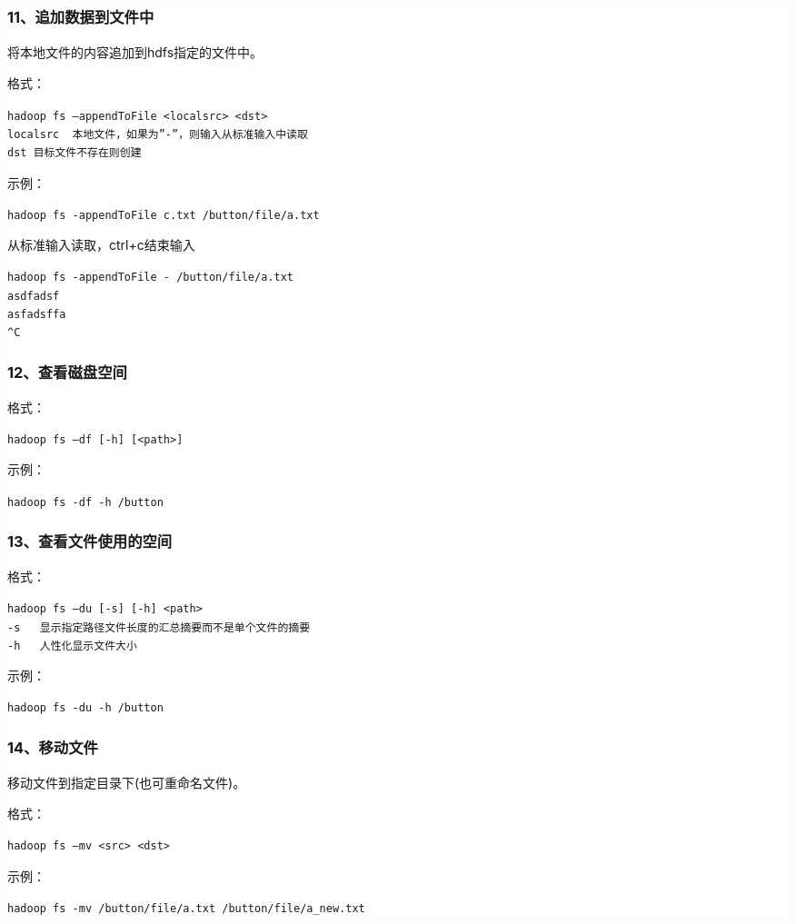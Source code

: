 ### 11、追加数据到文件中
将本地文件的内容追加到hdfs指定的文件中。

格式：
```text
hadoop fs –appendToFile <localsrc> <dst>
localsrc  本地文件，如果为”-”，则输入从标准输入中读取
dst 目标文件不存在则创建
```
示例：
```text
hadoop fs -appendToFile c.txt /button/file/a.txt
```
从标准输入读取，ctrl+c结束输入
```text
hadoop fs -appendToFile - /button/file/a.txt
asdfadsf
asfadsffa
^C
```

### 12、查看磁盘空间
格式：
```text
hadoop fs –df [-h] [<path>]
```
示例：
```text
hadoop fs -df -h /button
```

### 13、查看文件使用的空间

格式：
```text
hadoop fs –du [-s] [-h] <path>
-s   显示指定路径文件长度的汇总摘要而不是单个文件的摘要
-h   人性化显示文件大小
```
示例：
```text
hadoop fs -du -h /button
```

### 14、移动文件
移动文件到指定目录下(也可重命名文件)。

格式：
```text
hadoop fs –mv <src> <dst>
```
示例：
```text
hadoop fs -mv /button/file/a.txt /button/file/a_new.txt
```
